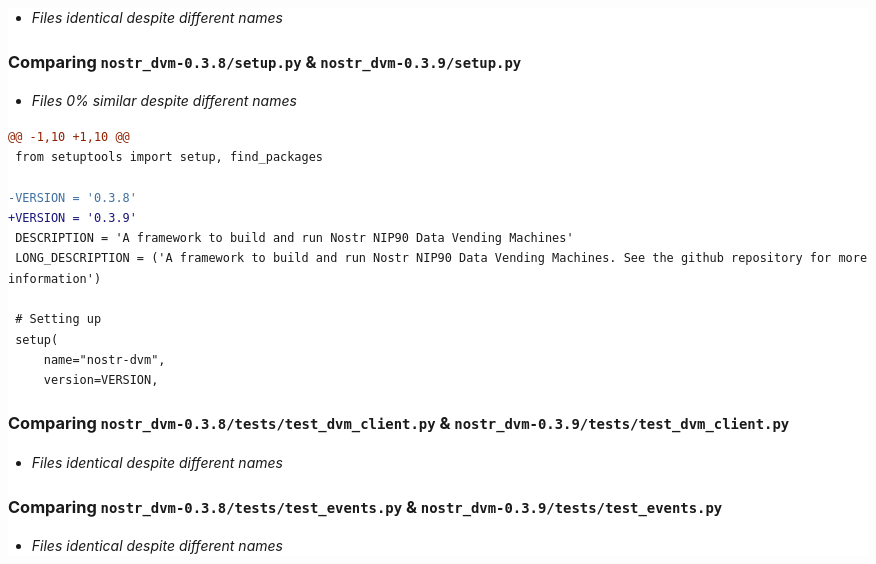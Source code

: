  * *Files identical despite different names*

### Comparing `nostr_dvm-0.3.8/setup.py` & `nostr_dvm-0.3.9/setup.py`

 * *Files 0% similar despite different names*

```diff
@@ -1,10 +1,10 @@
 from setuptools import setup, find_packages
 
-VERSION = '0.3.8'
+VERSION = '0.3.9'
 DESCRIPTION = 'A framework to build and run Nostr NIP90 Data Vending Machines'
 LONG_DESCRIPTION = ('A framework to build and run Nostr NIP90 Data Vending Machines. See the github repository for more information')
 
 # Setting up
 setup(
     name="nostr-dvm",
     version=VERSION,
```

### Comparing `nostr_dvm-0.3.8/tests/test_dvm_client.py` & `nostr_dvm-0.3.9/tests/test_dvm_client.py`

 * *Files identical despite different names*

### Comparing `nostr_dvm-0.3.8/tests/test_events.py` & `nostr_dvm-0.3.9/tests/test_events.py`

 * *Files identical despite different names*

